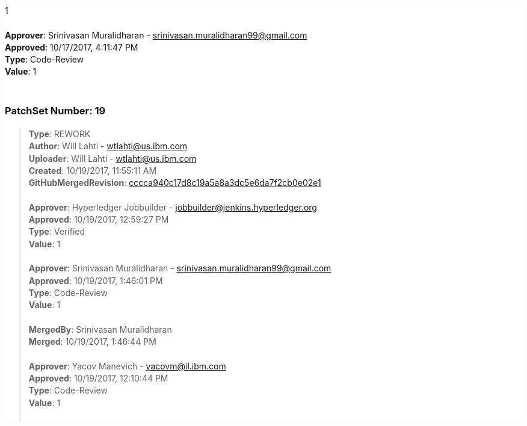 1<br><br><strong>Approver</strong>: Srinivasan Muralidharan - srinivasan.muralidharan99@gmail.com<br><strong>Approved</strong>: 10/17/2017, 4:11:47 PM<br><strong>Type</strong>: Code-Review<br><strong>Value</strong>: 1<br><br></blockquote><h3>PatchSet Number: 19</h3><blockquote><strong>Type</strong>: REWORK<br><strong>Author</strong>: Will Lahti - wtlahti@us.ibm.com<br><strong>Uploader</strong>: Will Lahti - wtlahti@us.ibm.com<br><strong>Created</strong>: 10/19/2017, 11:55:11 AM<br><strong>GitHubMergedRevision</strong>: [cccca940c17d8c19a5a8a3dc5e6da7f2cb0e02e1](https://github.com/hyperledger/fabric/commit/cccca940c17d8c19a5a8a3dc5e6da7f2cb0e02e1)<br><br><strong>Approver</strong>: Hyperledger Jobbuilder - jobbuilder@jenkins.hyperledger.org<br><strong>Approved</strong>: 10/19/2017, 12:59:27 PM<br><strong>Type</strong>: Verified<br><strong>Value</strong>: 1<br><br><strong>Approver</strong>: Srinivasan Muralidharan - srinivasan.muralidharan99@gmail.com<br><strong>Approved</strong>: 10/19/2017, 1:46:01 PM<br><strong>Type</strong>: Code-Review<br><strong>Value</strong>: 1<br><br><strong>MergedBy</strong>: Srinivasan Muralidharan<br><strong>Merged</strong>: 10/19/2017, 1:46:44 PM<br><br><strong>Approver</strong>: Yacov Manevich - yacovm@il.ibm.com<br><strong>Approved</strong>: 10/19/2017, 12:10:44 PM<br><strong>Type</strong>: Code-Review<br><strong>Value</strong>: 1<br><br></blockquote>